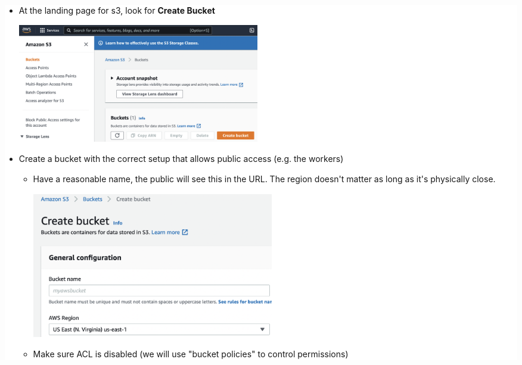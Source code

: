 - At the landing page for s3, look for **Create Bucket**

  <img src="images/s3-landing.png" alt="landing page for s3 on console" width='400'>
- Create a bucket with the correct setup that allows public access (e.g. the workers)
  - Have a reasonable name, the public will see this in the URL. The region doesn't matter as long as it's physically close.

    <img src="images/bucket-name.png" alt="bucket name" width='400'>
  - Make sure ACL is disabled (we will use "bucket policies" to control permissions)
